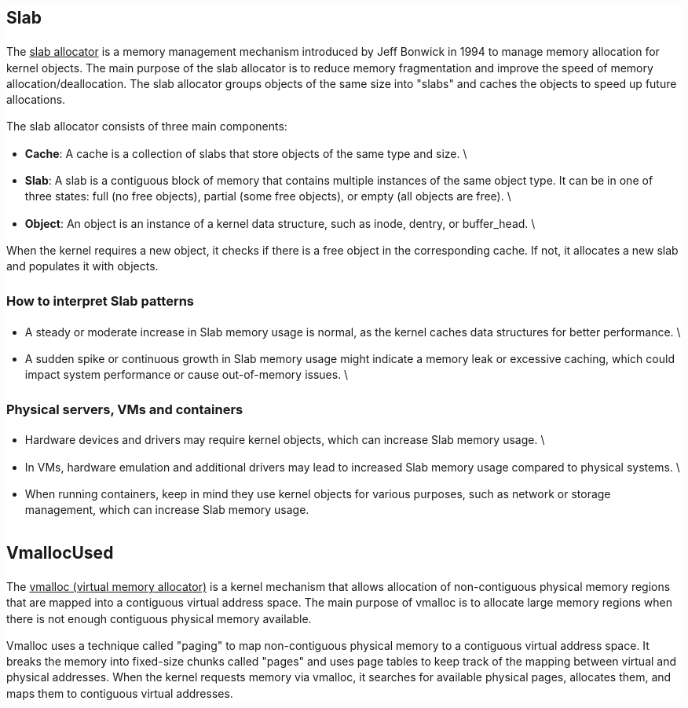 

## Slab

The [slab allocator](https://en.wikipedia.org/wiki/Slab_allocation) is a memory management mechanism introduced by Jeff Bonwick in 1994 to manage memory allocation for kernel objects. The main purpose of the slab allocator is to reduce memory fragmentation and improve the speed of memory allocation/deallocation. The slab allocator groups objects of the same size into "slabs" and caches the objects to speed up future allocations.

The slab allocator consists of three main components:



- **Cache**: A cache is a collection of slabs that store objects of the same type and size. \

- **Slab**: A slab is a contiguous block of memory that contains multiple instances of the same object type. It can be in one of three states: full (no free objects), partial (some free objects), or empty (all objects are free). \

- **Object**: An object is an instance of a kernel data structure, such as inode, dentry, or buffer_head. \

When the kernel requires a new object, it checks if there is a free object in the corresponding cache. If not, it allocates a new slab and populates it with objects.


### How to interpret Slab patterns

- A steady or moderate increase in Slab memory usage is normal, as the kernel caches data structures for better performance. \

- A sudden spike or continuous growth in Slab memory usage might indicate a memory leak or excessive caching, which could impact system performance or cause out-of-memory issues. \


### Physical servers, VMs and containers


- Hardware devices and drivers may require kernel objects, which can increase Slab memory usage. \

- In VMs, hardware emulation and additional drivers may lead to increased Slab memory usage compared to physical systems. \

- When running containers, keep in mind they use kernel objects for various purposes, such as network or storage management, which can increase Slab memory usage.


## VmallocUsed

The [vmalloc (virtual memory allocator)](https://www.kernel.org/doc/html/latest/core-api/memory-allocation.html) is a kernel mechanism that allows allocation of non-contiguous physical memory regions that are mapped into a contiguous virtual address space. The main purpose of vmalloc is to allocate large memory regions when there is not enough contiguous physical memory available.

Vmalloc uses a technique called "paging" to map non-contiguous physical memory to a contiguous virtual address space. It breaks the memory into fixed-size chunks called "pages" and uses page tables to keep track of the mapping between virtual and physical addresses. When the kernel requests memory via vmalloc, it searches for available physical pages, allocates them, and maps them to contiguous virtual addresses.
